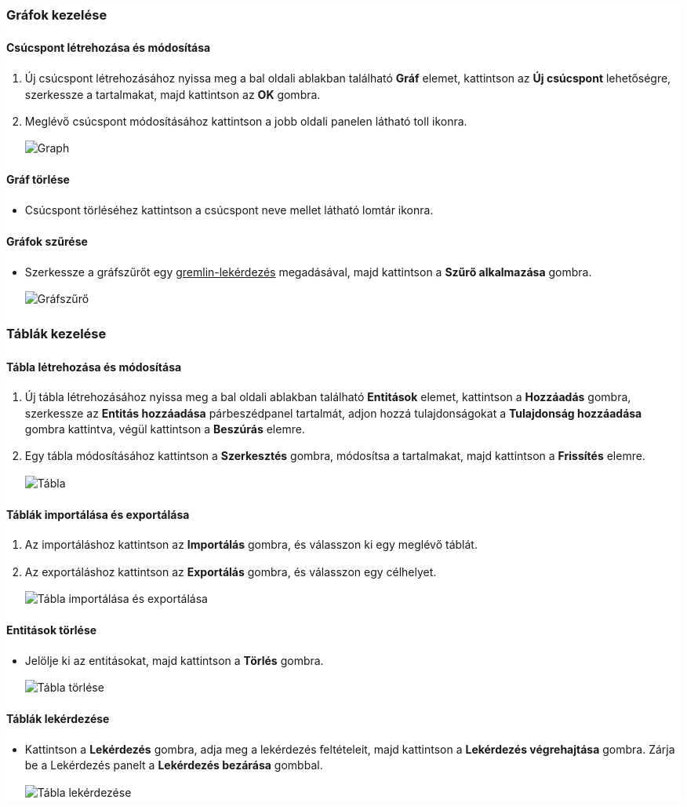 

### <a name="graph-management"></a>Gráfok kezelése

#### <a name="create-and-modify-vertex"></a>Csúcspont létrehozása és módosítása
1. Új csúcspont létrehozásához nyissa meg a bal oldali ablakban található **Gráf** elemet, kattintson az **Új csúcspont** lehetőségre, szerkessze a tartalmakat, majd kattintson az **OK** gombra.    
2. Meglévő csúcspont módosításához kattintson a jobb oldali panelen látható toll ikonra.   

    ![Graph](./media/storage-explorer/vertex.png)

#### <a name="delete-a-graph"></a>Gráf törlése
- Csúcspont törléséhez kattintson a csúcspont neve mellet látható lomtár ikonra.

#### <a name="filter-for-graph"></a>Gráfok szűrése
- Szerkessze a gráfszűrőt egy [gremlin-lekérdezés](gremlin-support.md) megadásával, majd kattintson a **Szűrő alkalmazása** gombra.

    ![Gráfszűrő](./media/storage-explorer/graph-filter.png)

### <a name="table-management"></a>Táblák kezelése

#### <a name="create-and-modify-table"></a>Tábla létrehozása és módosítása
1. Új tábla létrehozásához nyissa meg a bal oldali ablakban található **Entitások** elemet, kattintson a **Hozzáadás** gombra, szerkessze az **Entitás hozzáadása** párbeszédpanel tartalmát, adjon hozzá tulajdonságokat a **Tulajdonság hozzáadása** gombra kattintva, végül kattintson a **Beszúrás** elemre.
2. Egy tábla módosításához kattintson a **Szerkesztés** gombra, módosítsa a tartalmakat, majd kattintson a **Frissítés** elemre.

    ![Tábla](./media/storage-explorer/table.png)

#### <a name="import-and-export-table"></a>Táblák importálása és exportálása
1. Az importáláshoz kattintson az **Importálás** gombra, és válasszon ki egy meglévő táblát.
2. Az exportáláshoz kattintson az **Exportálás** gombra, és válasszon egy célhelyet.

    ![Tábla importálása és exportálása](./media/storage-explorer/table-import-export.png)

#### <a name="delete-entities"></a>Entitások törlése
- Jelölje ki az entitásokat, majd kattintson a **Törlés** gombra.

    ![Tábla törlése](./media/storage-explorer/table-delete.png)

#### <a name="query-table"></a>Táblák lekérdezése
- Kattintson a **Lekérdezés** gombra, adja meg a lekérdezés feltételeit, majd kattintson a **Lekérdezés végrehajtása** gombra. Zárja be a Lekérdezés panelt a **Lekérdezés bezárása** gombbal.

    ![Tábla lekérdezése](./media/storage-explorer/table-query.png)

